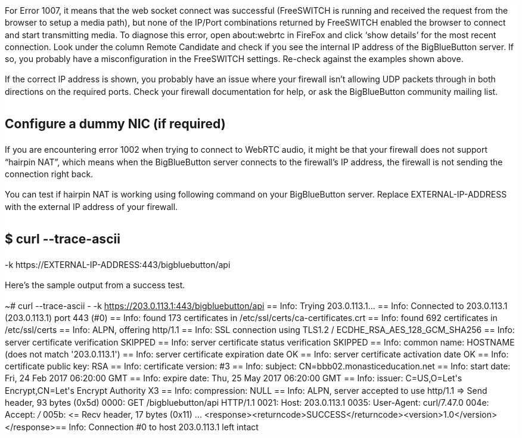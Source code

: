 For Error 1007, it means that the web socket connect was successful (FreeSWITCH is running and received the request from the browser to setup a media path), but none of the IP/Port combinations returned by FreeSWITCH enabled the browser to connect and start transmitting media. To diagnose this error, open
about:webrtc
in FireFox and click ‘show details’ for the most recent connection. Look under the column Remote Candidate and check if you see the internal IP address of the BigBlueButton server. If so, you probably have a misconfiguration in the FreeSWITCH settings. Re-check against the examples shown above.

If the correct IP address is shown, you probably have an issue where your firewall isn’t allowing UDP packets through in both directions on the required ports. Check your firewall documentation for help, or ask the BigBlueButton community mailing list.

## Configure a dummy NIC (if required)

If you are encountering error 1002 when trying to connect to WebRTC audio, it might be that your firewall does not support “hairpin NAT”, which means when the BigBlueButton server connects to the firewall’s IP address, the firewall is not sending the connection right back.

You can test if hairpin NAT is working using following command on your BigBlueButton server. Replace
EXTERNAL-IP-ADDRESS
with the external IP address of your firewall.

$
curl
--trace-ascii
-
-k
https://EXTERNAL-IP-ADDRESS:443/bigbluebutton/api

Here’s the sample output from a success test.

~# curl --trace-ascii - -k https://203.0.113.1:443/bigbluebutton/api
== Info:   Trying 203.0.113.1...
== Info: Connected to 203.0.113.1 (203.0.113.1) port 443 (#0)
== Info: found 173 certificates in /etc/ssl/certs/ca-certificates.crt
== Info: found 692 certificates in /etc/ssl/certs
== Info: ALPN, offering http/1.1
== Info: SSL connection using TLS1.2 / ECDHE_RSA_AES_128_GCM_SHA256
== Info:         server certificate verification SKIPPED
== Info:         server certificate status verification SKIPPED
== Info:         common name: HOSTNAME (does not match '203.0.113.1')
== Info:         server certificate expiration date OK
== Info:         server certificate activation date OK
== Info:         certificate public key: RSA
== Info:         certificate version: #3
== Info:         subject: CN=bbb02.monasticeducation.net
== Info:         start date: Fri, 24 Feb 2017 06:20:00 GMT
== Info:         expire date: Thu, 25 May 2017 06:20:00 GMT
== Info:         issuer: C=US,O=Let's Encrypt,CN=Let's Encrypt Authority X3
== Info:         compression: NULL
== Info: ALPN, server accepted to use http/1.1
=&gt; Send header, 93 bytes (0x5d)
0000: GET /bigbluebutton/api HTTP/1.1
0021: Host: 203.0.113.1
0035: User-Agent: curl/7.47.0
004e: Accept: */*
005b:
&lt;= Recv header, 17 bytes (0x11)
...
&lt;response&gt;&lt;returncode&gt;SUCCESS&lt;/returncode&gt;&lt;version&gt;1.0&lt;/version&gt;&lt;/response&gt;== Info: Connection #0 to host 203.0.113.1 left intact
